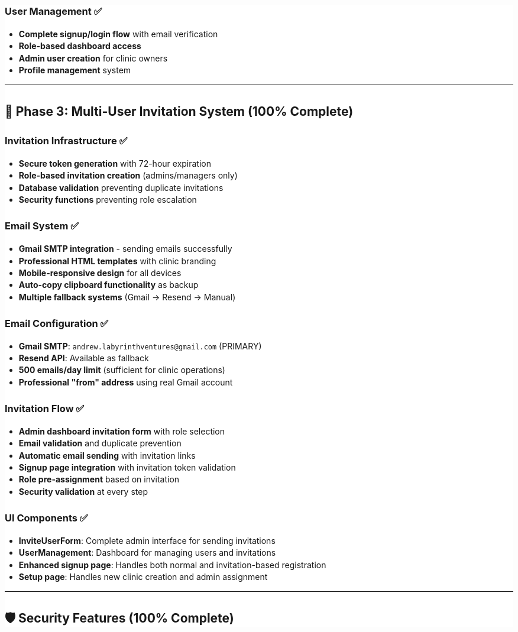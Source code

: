 ### User Management ✅

- **Complete signup/login flow** with email verification
- **Role-based dashboard access**
- **Admin user creation** for clinic owners
- **Profile management** system

---

## 👥 Phase 3: Multi-User Invitation System (100% Complete)

### Invitation Infrastructure ✅

- **Secure token generation** with 72-hour expiration
- **Role-based invitation creation** (admins/managers only)
- **Database validation** preventing duplicate invitations
- **Security functions** preventing role escalation

### Email System ✅

- **Gmail SMTP integration** - sending emails successfully
- **Professional HTML templates** with clinic branding
- **Mobile-responsive design** for all devices
- **Auto-copy clipboard functionality** as backup
- **Multiple fallback systems** (Gmail → Resend → Manual)

### Email Configuration ✅

- **Gmail SMTP**: `andrew.labyrinthventures@gmail.com` (PRIMARY)
- **Resend API**: Available as fallback
- **500 emails/day limit** (sufficient for clinic operations)
- **Professional "from" address** using real Gmail account

### Invitation Flow ✅

- **Admin dashboard invitation form** with role selection
- **Email validation** and duplicate prevention
- **Automatic email sending** with invitation links
- **Signup page integration** with invitation token validation
- **Role pre-assignment** based on invitation
- **Security validation** at every step

### UI Components ✅

- **InviteUserForm**: Complete admin interface for sending invitations
- **UserManagement**: Dashboard for managing users and invitations
- **Enhanced signup page**: Handles both normal and invitation-based registration
- **Setup page**: Handles new clinic creation and admin assignment

---

## 🛡️ Security Features (100% Complete)
